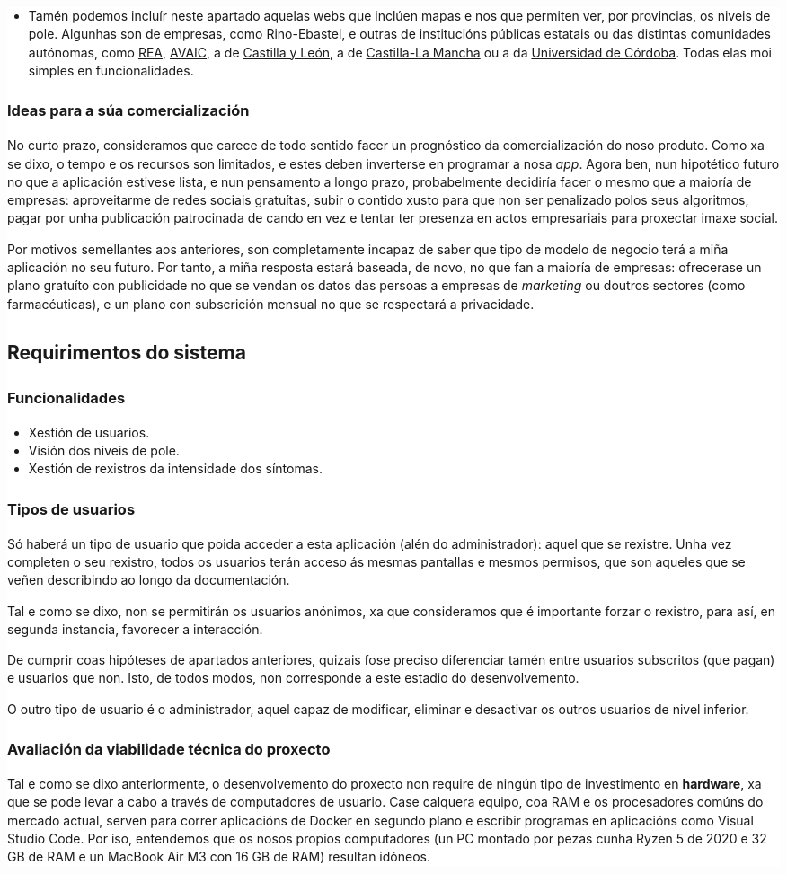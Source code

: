 -   Tamén podemos incluír neste apartado aquelas webs que inclúen mapas e nos que permiten ver, por provincias, os niveis de pole. Algunhas son de empresas, como [Rino-Ebastel](https://www.rinoebastel.com/nivel-polen/), e outras de institucións públicas estatais ou das distintas comunidades autónomas, como [REA](https://www.redespanoladeaerobiologia.com/mapa.html), [AVAIC](https://avaic.es/index.php/niveles-de-polen/), a de [Castilla y León](https://analisis.datosabiertos.jcyl.es/pages/polen/), a de [Castilla-La Mancha](https://www.polencastillalamancha.com/) ou a da [Universidad de Córdoba](https://www.uco.es/investiga/grupos/rea/?page_id=262). Todas elas moi simples en funcionalidades.

### Ideas para a súa comercialización

No curto prazo, consideramos que carece de todo sentido facer un prognóstico da comercialización do noso produto. Como xa se dixo, o tempo e os recursos son limitados, e estes deben inverterse en programar a nosa _app_. Agora ben, nun hipotético futuro no que a aplicación estivese lista, e nun pensamento a longo prazo, probabelmente decidiría facer o mesmo que a maioría de empresas: aproveitarme de redes sociais gratuítas, subir o contido xusto para que non ser penalizado polos seus algoritmos, pagar por unha publicación patrocinada de cando en vez e tentar ter presenza en actos empresariais para proxectar imaxe social.

Por motivos semellantes aos anteriores, son completamente incapaz de saber que tipo de modelo de negocio terá a miña aplicación no seu futuro. Por tanto, a miña resposta estará baseada, de novo, no que fan a maioría de empresas: ofrecerase un plano gratuíto con publicidade no que se vendan os datos das persoas a empresas de _marketing_ ou doutros sectores (como farmacéuticas), e un plano con subscrición mensual no que se respectará a privacidade.

## Requirimentos do sistema

### Funcionalidades

-   Xestión de usuarios.
-   Visión dos niveis de pole.
-   Xestión de rexistros da intensidade dos síntomas.

### Tipos de usuarios

Só haberá un tipo de usuario que poida acceder a esta aplicación (alén do administrador): aquel que se rexistre. Unha vez completen o seu rexistro, todos os usuarios terán acceso ás mesmas pantallas e mesmos permisos, que son aqueles que se veñen describindo ao longo da documentación.

Tal e como se dixo, non se permitirán os usuarios anónimos, xa que consideramos que é importante forzar o rexistro, para así, en segunda instancia, favorecer a interacción.

De cumprir coas hipóteses de apartados anteriores, quizais fose preciso diferenciar tamén entre usuarios subscritos (que pagan) e usuarios que non. Isto, de todos modos, non corresponde a este estadio do desenvolvemento.

O outro tipo de usuario é o administrador, aquel capaz de modificar, eliminar e desactivar os outros usuarios de nivel inferior.

### Avaliación da viabilidade técnica do proxecto

Tal e como se dixo anteriormente, o desenvolvemento do proxecto non require de ningún tipo de investimento en **hardware**, xa que se pode levar a cabo a través de computadores de usuario. Case calquera equipo, coa RAM e os procesadores comúns do mercado actual, serven para correr aplicacións de Docker en segundo plano e escribir programas en aplicacións como Visual Studio Code. Por iso, entendemos que os nosos propios computadores (un PC montado por pezas cunha Ryzen 5 de 2020 e 32 GB de RAM e un MacBook Air M3 con 16 GB de RAM) resultan idóneos.
